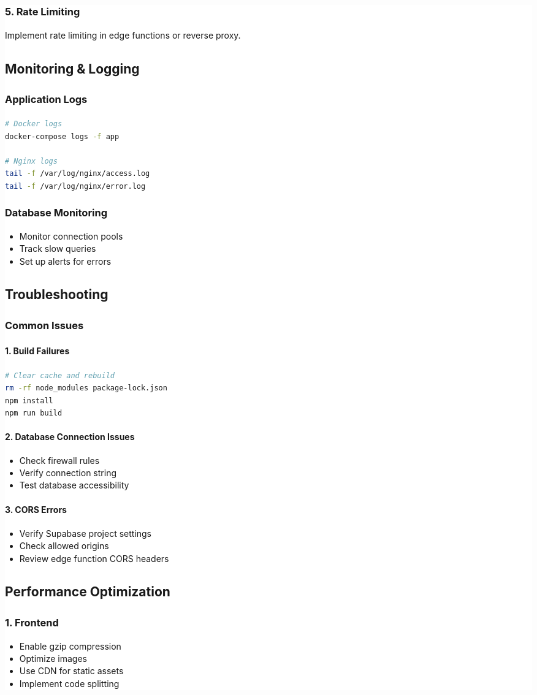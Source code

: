 ### 5. Rate Limiting
Implement rate limiting in edge functions or reverse proxy.

## Monitoring & Logging

### Application Logs
```bash
# Docker logs
docker-compose logs -f app

# Nginx logs
tail -f /var/log/nginx/access.log
tail -f /var/log/nginx/error.log
```

### Database Monitoring
- Monitor connection pools
- Track slow queries
- Set up alerts for errors

## Troubleshooting

### Common Issues

#### 1. Build Failures
```bash
# Clear cache and rebuild
rm -rf node_modules package-lock.json
npm install
npm run build
```

#### 2. Database Connection Issues
- Check firewall rules
- Verify connection string
- Test database accessibility

#### 3. CORS Errors
- Verify Supabase project settings
- Check allowed origins
- Review edge function CORS headers

## Performance Optimization

### 1. Frontend
- Enable gzip compression
- Optimize images
- Use CDN for static assets
- Implement code splitting

